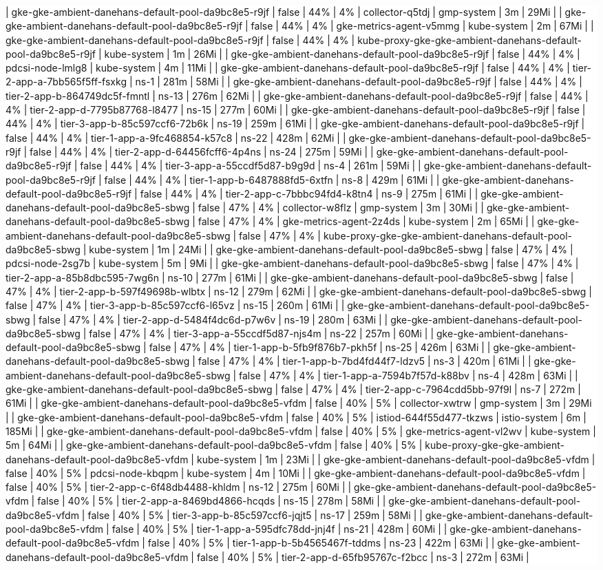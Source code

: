 | gke-gke-ambient-danehans-default-pool-da9bc8e5-r9jf | false | 44% | 4% | collector-q5tdj | gmp-system | 3m | 29Mi |
| gke-gke-ambient-danehans-default-pool-da9bc8e5-r9jf | false | 44% | 4% | gke-metrics-agent-v5mmg | kube-system | 2m | 67Mi |
| gke-gke-ambient-danehans-default-pool-da9bc8e5-r9jf | false | 44% | 4% | kube-proxy-gke-gke-ambient-danehans-default-pool-da9bc8e5-r9jf | kube-system | 1m | 26Mi |
| gke-gke-ambient-danehans-default-pool-da9bc8e5-r9jf | false | 44% | 4% | pdcsi-node-lmlg8 | kube-system | 4m | 11Mi |
| gke-gke-ambient-danehans-default-pool-da9bc8e5-r9jf | false | 44% | 4% | tier-2-app-a-7bb565f5ff-fsxkg | ns-1 | 281m | 58Mi |
| gke-gke-ambient-danehans-default-pool-da9bc8e5-r9jf | false | 44% | 4% | tier-2-app-b-864749dc5f-fmntl | ns-13 | 276m | 62Mi |
| gke-gke-ambient-danehans-default-pool-da9bc8e5-r9jf | false | 44% | 4% | tier-2-app-d-7795b87768-l8477 | ns-15 | 277m | 60Mi |
| gke-gke-ambient-danehans-default-pool-da9bc8e5-r9jf | false | 44% | 4% | tier-3-app-b-85c597ccf6-72b6k | ns-19 | 259m | 61Mi |
| gke-gke-ambient-danehans-default-pool-da9bc8e5-r9jf | false | 44% | 4% | tier-1-app-a-9fc468854-k57c8 | ns-22 | 428m | 62Mi |
| gke-gke-ambient-danehans-default-pool-da9bc8e5-r9jf | false | 44% | 4% | tier-2-app-d-64456fcff6-4p4ns | ns-24 | 275m | 59Mi |
| gke-gke-ambient-danehans-default-pool-da9bc8e5-r9jf | false | 44% | 4% | tier-3-app-a-55ccdf5d87-b9g9d | ns-4 | 261m | 59Mi |
| gke-gke-ambient-danehans-default-pool-da9bc8e5-r9jf | false | 44% | 4% | tier-1-app-b-6487888fd5-6xtfn | ns-8 | 429m | 61Mi |
| gke-gke-ambient-danehans-default-pool-da9bc8e5-r9jf | false | 44% | 4% | tier-2-app-c-7bbbc94fd4-k8tn4 | ns-9 | 275m | 61Mi |
| gke-gke-ambient-danehans-default-pool-da9bc8e5-sbwg | false | 47% | 4% | collector-w8flz | gmp-system | 3m | 30Mi |
| gke-gke-ambient-danehans-default-pool-da9bc8e5-sbwg | false | 47% | 4% | gke-metrics-agent-2z4ds | kube-system | 2m | 65Mi |
| gke-gke-ambient-danehans-default-pool-da9bc8e5-sbwg | false | 47% | 4% | kube-proxy-gke-gke-ambient-danehans-default-pool-da9bc8e5-sbwg | kube-system | 1m | 24Mi |
| gke-gke-ambient-danehans-default-pool-da9bc8e5-sbwg | false | 47% | 4% | pdcsi-node-2sg7b | kube-system | 5m | 9Mi |
| gke-gke-ambient-danehans-default-pool-da9bc8e5-sbwg | false | 47% | 4% | tier-2-app-a-85b8dbc595-7wg6n | ns-10 | 277m | 61Mi |
| gke-gke-ambient-danehans-default-pool-da9bc8e5-sbwg | false | 47% | 4% | tier-2-app-b-597f49698b-wlbtx | ns-12 | 279m | 62Mi |
| gke-gke-ambient-danehans-default-pool-da9bc8e5-sbwg | false | 47% | 4% | tier-3-app-b-85c597ccf6-l65vz | ns-15 | 260m | 61Mi |
| gke-gke-ambient-danehans-default-pool-da9bc8e5-sbwg | false | 47% | 4% | tier-2-app-d-5484f4dc6d-p7w6v | ns-19 | 280m | 63Mi |
| gke-gke-ambient-danehans-default-pool-da9bc8e5-sbwg | false | 47% | 4% | tier-3-app-a-55ccdf5d87-njs4m | ns-22 | 257m | 60Mi |
| gke-gke-ambient-danehans-default-pool-da9bc8e5-sbwg | false | 47% | 4% | tier-1-app-b-5fb9f876b7-pkh5f | ns-25 | 426m | 63Mi |
| gke-gke-ambient-danehans-default-pool-da9bc8e5-sbwg | false | 47% | 4% | tier-1-app-b-7bd4fd44f7-ldzv5 | ns-3 | 420m | 61Mi |
| gke-gke-ambient-danehans-default-pool-da9bc8e5-sbwg | false | 47% | 4% | tier-1-app-a-7594b7f57d-k88bv | ns-4 | 428m | 63Mi |
| gke-gke-ambient-danehans-default-pool-da9bc8e5-sbwg | false | 47% | 4% | tier-2-app-c-7964cdd5bb-97f9l | ns-7 | 272m | 61Mi |
| gke-gke-ambient-danehans-default-pool-da9bc8e5-vfdm | false | 40% | 5% | collector-xwtrw | gmp-system | 3m | 29Mi |
| gke-gke-ambient-danehans-default-pool-da9bc8e5-vfdm | false | 40% | 5% | istiod-644f55d477-tkzws | istio-system | 6m | 185Mi |
| gke-gke-ambient-danehans-default-pool-da9bc8e5-vfdm | false | 40% | 5% | gke-metrics-agent-vl2wv | kube-system | 5m | 64Mi |
| gke-gke-ambient-danehans-default-pool-da9bc8e5-vfdm | false | 40% | 5% | kube-proxy-gke-gke-ambient-danehans-default-pool-da9bc8e5-vfdm | kube-system | 1m | 23Mi |
| gke-gke-ambient-danehans-default-pool-da9bc8e5-vfdm | false | 40% | 5% | pdcsi-node-kbqpm | kube-system | 4m | 10Mi |
| gke-gke-ambient-danehans-default-pool-da9bc8e5-vfdm | false | 40% | 5% | tier-2-app-c-6f48db4488-khldm | ns-12 | 275m | 60Mi |
| gke-gke-ambient-danehans-default-pool-da9bc8e5-vfdm | false | 40% | 5% | tier-2-app-a-8469bd4866-hcqds | ns-15 | 278m | 58Mi |
| gke-gke-ambient-danehans-default-pool-da9bc8e5-vfdm | false | 40% | 5% | tier-3-app-b-85c597ccf6-jqjt5 | ns-17 | 259m | 58Mi |
| gke-gke-ambient-danehans-default-pool-da9bc8e5-vfdm | false | 40% | 5% | tier-1-app-a-595dfc78dd-jnj4f | ns-21 | 428m | 60Mi |
| gke-gke-ambient-danehans-default-pool-da9bc8e5-vfdm | false | 40% | 5% | tier-1-app-b-5b4565467f-tddms | ns-23 | 422m | 63Mi |
| gke-gke-ambient-danehans-default-pool-da9bc8e5-vfdm | false | 40% | 5% | tier-2-app-d-65fb95767c-f2bcc | ns-3 | 272m | 63Mi |